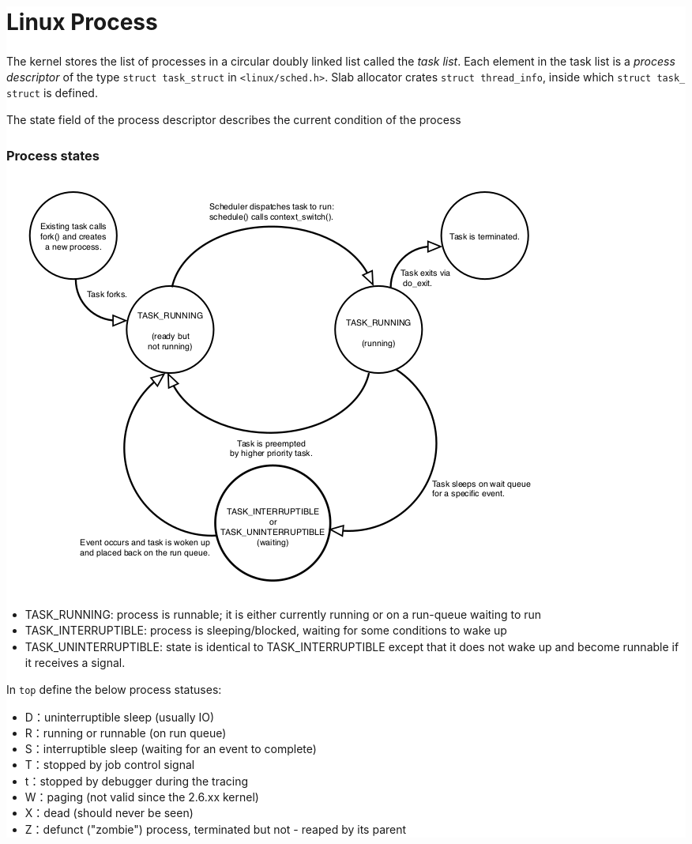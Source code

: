 # Linux Process

The kernel stores the list of processes in a circular doubly linked list called the *task list*.
Each element in the task list is a *process descriptor* of the type `struct task_struct` in `<linux/sched.h>`. Slab allocator crates `struct thread_info`, inside which `struct task_struct` is defined.

The state field of the process descriptor describes the current condition of the process

### Process states

![process_states](imgs/process_states.png "process_states")

* TASK_RUNNING: process is runnable; it is either currently running or on a run-queue waiting to run
* TASK_INTERRUPTIBLE: process is sleeping/blocked, waiting for some conditions to wake up
* TASK_UNINTERRUPTIBLE: state is identical to TASK_INTERRUPTIBLE except that it does not wake up and become runnable if it receives a signal. 

In `top` define the below process statuses:

* D：uninterruptible sleep (usually IO)
* R：running or runnable (on run queue)
* S：interruptible sleep (waiting for an event to complete)
* T：stopped by job control signal
* t：stopped by debugger during the tracing
* W：paging (not valid since the 2.6.xx kernel)
* X：dead (should never be seen)
* Z：defunct ("zombie") process, terminated but not - reaped by its parent
